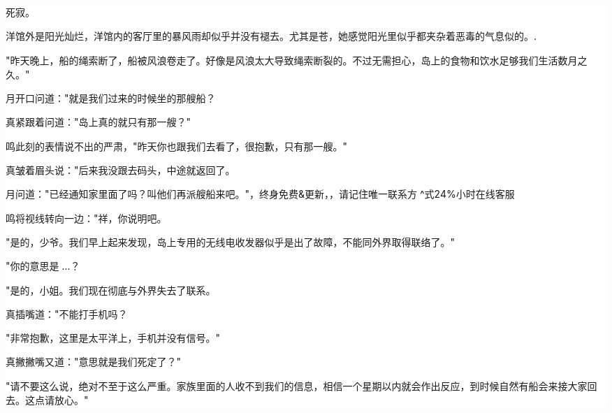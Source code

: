 
死寂。



洋馆外是阳光灿烂，洋馆内的客厅里的暴风雨却似乎并没有褪去。尤其是苍，她感觉阳光里似乎都夹杂着恶毒的气息似的。.





"昨天晚上，船的绳索断了，船被风浪卷走了。好像是风浪太大导致绳索断裂的。不过无需担心，岛上的食物和饮水足够我们生活数月之久。"





月开口问道："就是我们过来的时候坐的那艘船？



真紧跟着问道："岛上真的就只有那一艘？"





鸣此刻的表情说不出的严肃，"昨天你也跟我们去看了，很抱歉，只有那一艘。"





真皱着眉头说："后来我没跟去码头，中途就返回了。





月问道："已经通知家里面了吗？叫他们再派艘船来吧。"，终身免费&更新，，请记住唯一联系方 ^式24%小时在线客服



鸣将视线转向一边："祥，你说明吧。



"是的，少爷。我们早上起来发现，岛上专用的无线电收发器似乎是出了故障，不能同外界取得联络了。"



"你的意思是 ...？



"是的，小姐。我们现在彻底与外界失去了联系。







真插嘴道："不能打手机吗？



"非常抱歉，这里是太平洋上，手机并没有信号。"





真撇撇嘴又道："意思就是我们死定了？"





"请不要这么说，绝对不至于这么严重。家族里面的人收不到我们的信息，相信一个星期以内就会作出反应，到时候自然有船会来接大家回去。这点请放心。"
